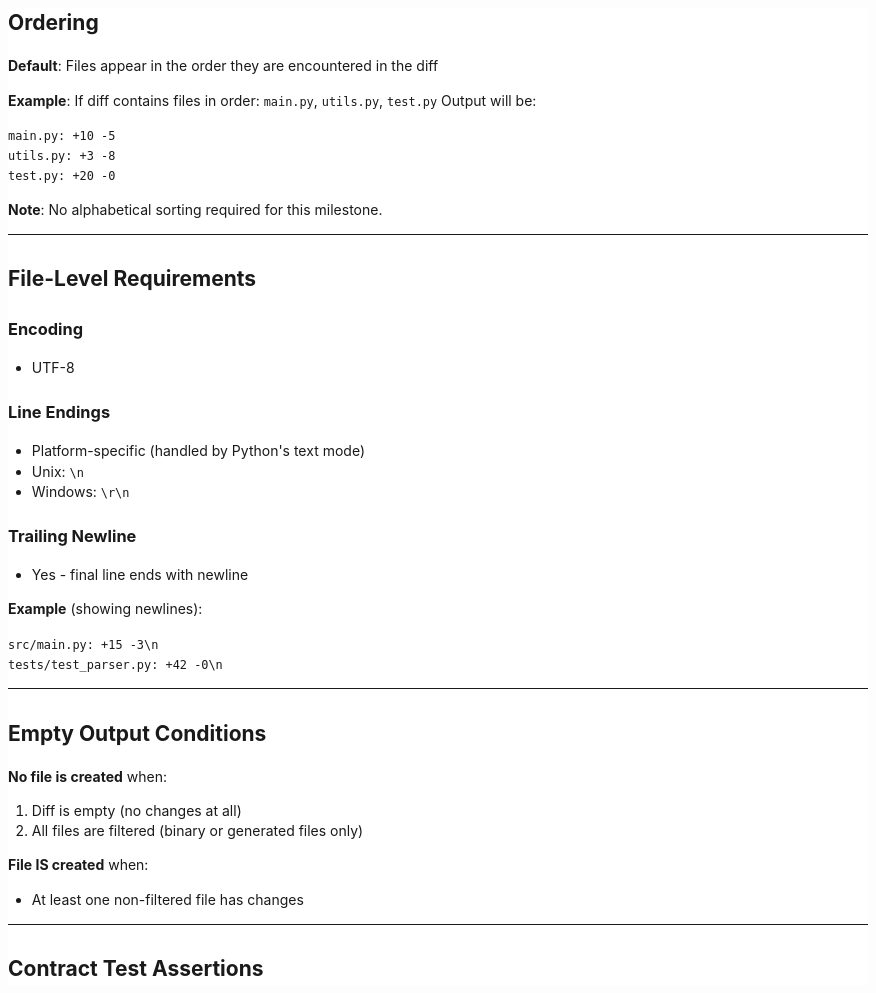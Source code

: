 
## Ordering

**Default**: Files appear in the order they are encountered in the diff

**Example**:
If diff contains files in order: `main.py`, `utils.py`, `test.py`
Output will be:
```
main.py: +10 -5
utils.py: +3 -8
test.py: +20 -0
```

**Note**: No alphabetical sorting required for this milestone.

---

## File-Level Requirements

### Encoding
- UTF-8

### Line Endings
- Platform-specific (handled by Python's text mode)
- Unix: `\n`
- Windows: `\r\n`

### Trailing Newline
- Yes - final line ends with newline

**Example** (showing newlines):
```
src/main.py: +15 -3\n
tests/test_parser.py: +42 -0\n
```

---

## Empty Output Conditions

**No file is created** when:
1. Diff is empty (no changes at all)
2. All files are filtered (binary or generated files only)

**File IS created** when:
- At least one non-filtered file has changes

---

## Contract Test Assertions
